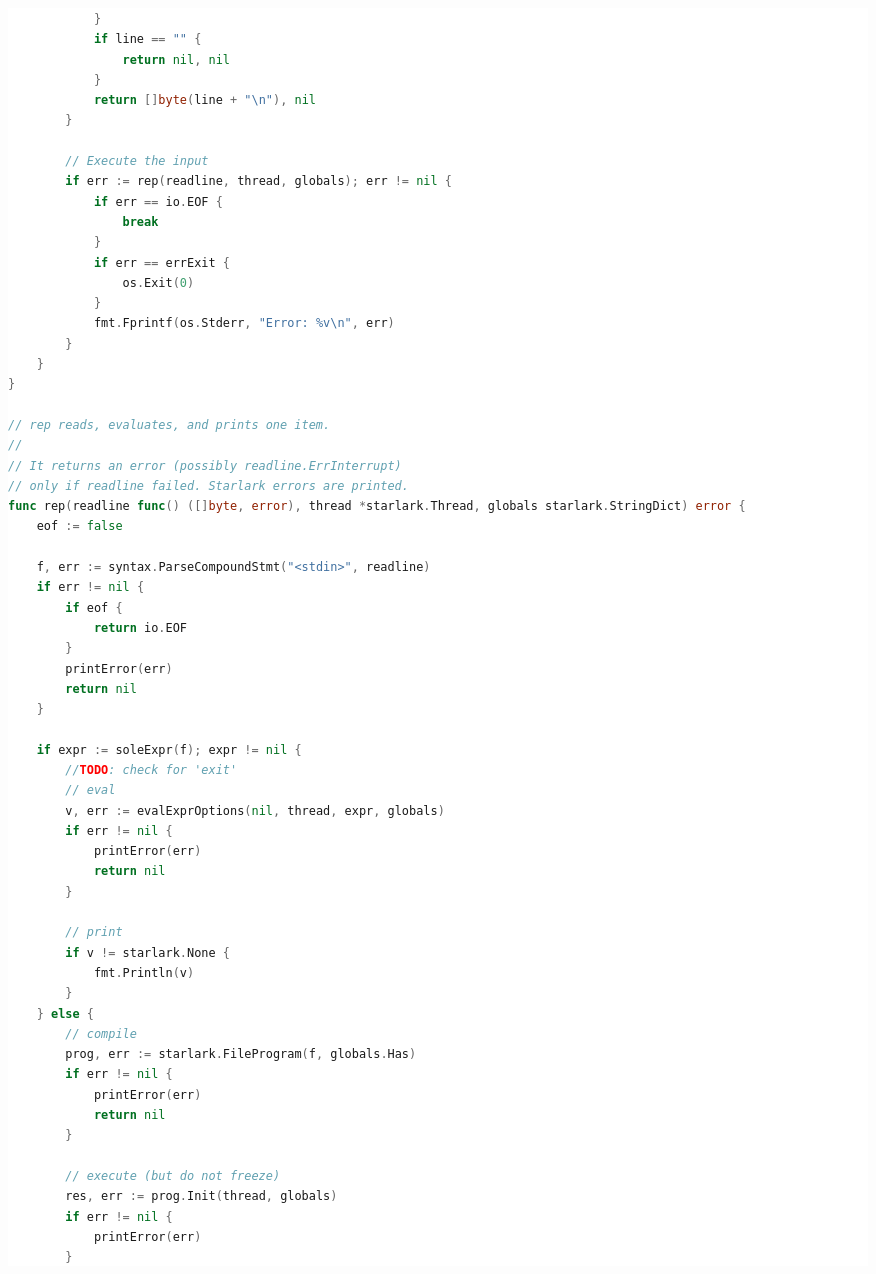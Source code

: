 ```go
			}
			if line == "" {
				return nil, nil
			}
			return []byte(line + "\n"), nil
		}

		// Execute the input
		if err := rep(readline, thread, globals); err != nil {
			if err == io.EOF {
				break
			}
			if err == errExit {
				os.Exit(0)
			}
			fmt.Fprintf(os.Stderr, "Error: %v\n", err)
		}
	}
}

// rep reads, evaluates, and prints one item.
//
// It returns an error (possibly readline.ErrInterrupt)
// only if readline failed. Starlark errors are printed.
func rep(readline func() ([]byte, error), thread *starlark.Thread, globals starlark.StringDict) error {
	eof := false

	f, err := syntax.ParseCompoundStmt("<stdin>", readline)
	if err != nil {
		if eof {
			return io.EOF
		}
		printError(err)
		return nil
	}

	if expr := soleExpr(f); expr != nil {
		//TODO: check for 'exit'
		// eval
		v, err := evalExprOptions(nil, thread, expr, globals)
		if err != nil {
			printError(err)
			return nil
		}

		// print
		if v != starlark.None {
			fmt.Println(v)
		}
	} else {
		// compile
		prog, err := starlark.FileProgram(f, globals.Has)
		if err != nil {
			printError(err)
			return nil
		}

		// execute (but do not freeze)
		res, err := prog.Init(thread, globals)
		if err != nil {
			printError(err)
		}
```